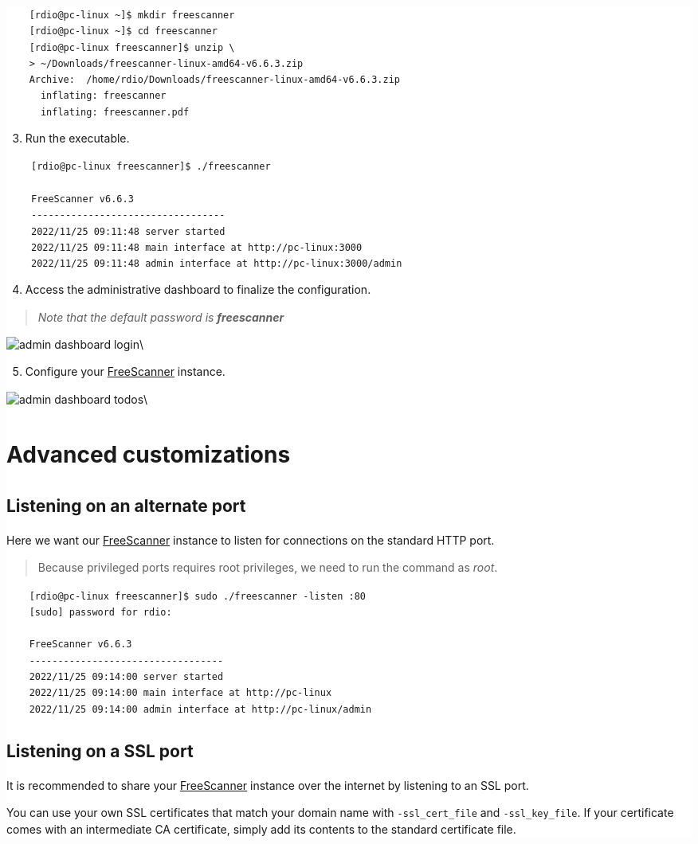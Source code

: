         [rdio@pc-linux ~]$ mkdir freescanner
        [rdio@pc-linux ~]$ cd freescanner
        [rdio@pc-linux freescanner]$ unzip \
        > ~/Downloads/freescanner-linux-amd64-v6.6.3.zip 
        Archive:  /home/rdio/Downloads/freescanner-linux-amd64-v6.6.3.zip
          inflating: freescanner            
          inflating: freescanner.pdf     

3. Run the executable.

        [rdio@pc-linux freescanner]$ ./freescanner 
        
        FreeScanner v6.6.3
        ----------------------------------
        2022/11/25 09:11:48 server started
        2022/11/25 09:11:48 main interface at http://pc-linux:3000
        2022/11/25 09:11:48 admin interface at http://pc-linux:3000/admin

4. Access the administrative dashboard to finalize the configuration.

> _Note that the default password is **freescanner**_

![admin dashboard login](../images/admin-login.png?raw=true)\

5. Configure your [FreeScanner](https://github.com/amigan/freescanner) instance.

![admin dashboard todos](../images/admin-todos.png?raw=true)\

# Advanced customizations

## Listening on an alternate port

Here we want our [FreeScanner](https://guthub.com/amigan/freescanner) instance to listen for connections on the standard HTTP port.

> Because privileged ports requires root privileges, we need to run the command as _root_.

        [rdio@pc-linux freescanner]$ sudo ./freescanner -listen :80
        [sudo] password for rdio: 
        
        FreeScanner v6.6.3
        ----------------------------------
        2022/11/25 09:14:00 server started
        2022/11/25 09:14:00 main interface at http://pc-linux
        2022/11/25 09:14:00 admin interface at http://pc-linux/admin

## Listening on a SSL port

It is recommended to share your [FreeScanner](https://github.com/amigan/freescanner) instance over the internet by listening to an SSL port.

You can use your own SSL certificates that match your domain name with `-ssl_cert_file` and `-ssl_key_file`. If your certificate comes with an intermediate CA certificate, simply add its contents to the standard certificate file.

